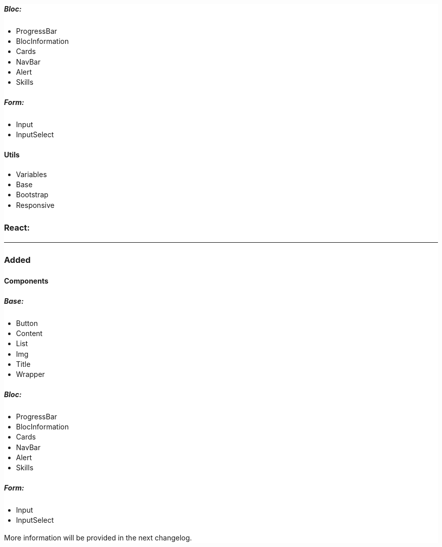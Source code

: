 ##### Bloc:
- ProgressBar
- BlocInformation
- Cards
- NavBar
- Alert
- Skills

##### Form:
- Input
- InputSelect

#### Utils
- Variables
- Base
- Bootstrap
- Responsive

### React:

---

### Added
#### Components
##### Base:
- Button
- Content
- List
- Img
- Title
- Wrapper

##### Bloc:
- ProgressBar
- BlocInformation
- Cards
- NavBar
- Alert
- Skills

##### Form:
- Input
- InputSelect

More information will be provided in the next changelog.
